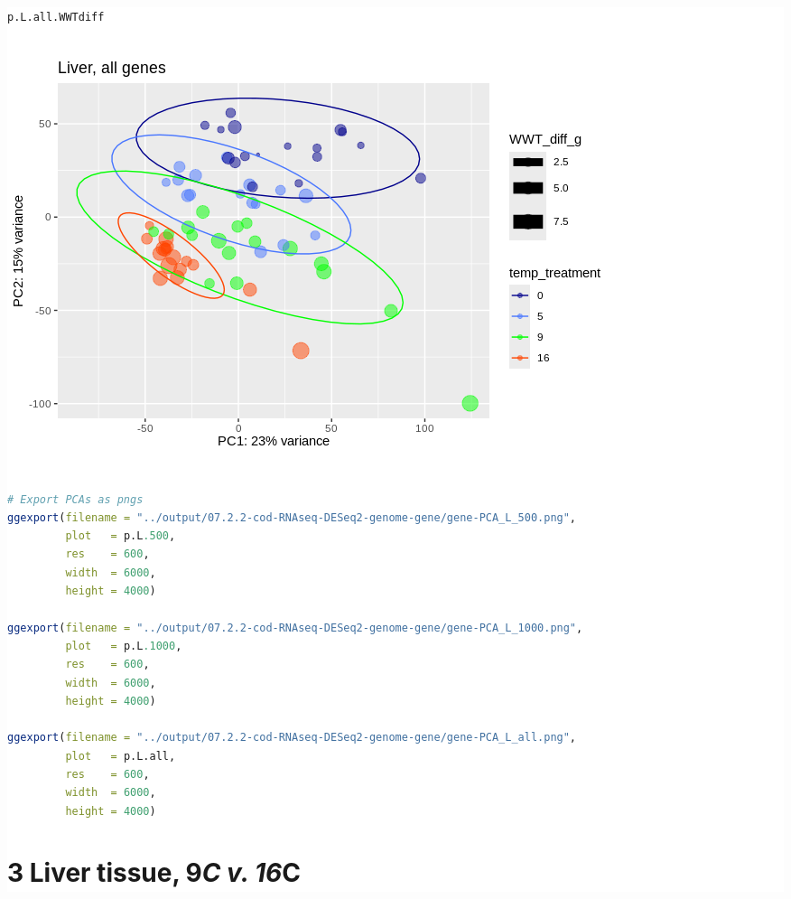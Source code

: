 ``` r
p.L.all.WWTdiff
```

![](07.2.2-cod-RNAseq-DESeq2-genome-gene_files/figure-gfm/unnamed-chunk-7-9.png)

``` r
# Export PCAs as pngs
ggexport(filename = "../output/07.2.2-cod-RNAseq-DESeq2-genome-gene/gene-PCA_L_500.png",
         plot   = p.L.500,
         res    = 600,
         width  = 6000,
         height = 4000)

ggexport(filename = "../output/07.2.2-cod-RNAseq-DESeq2-genome-gene/gene-PCA_L_1000.png",
         plot   = p.L.1000,
         res    = 600,
         width  = 6000,
         height = 4000)

ggexport(filename = "../output/07.2.2-cod-RNAseq-DESeq2-genome-gene/gene-PCA_L_all.png",
         plot   = p.L.all,
         res    = 600,
         width  = 6000,
         height = 4000)
```

# 3 Liver tissue, 9*C v. 16*C
